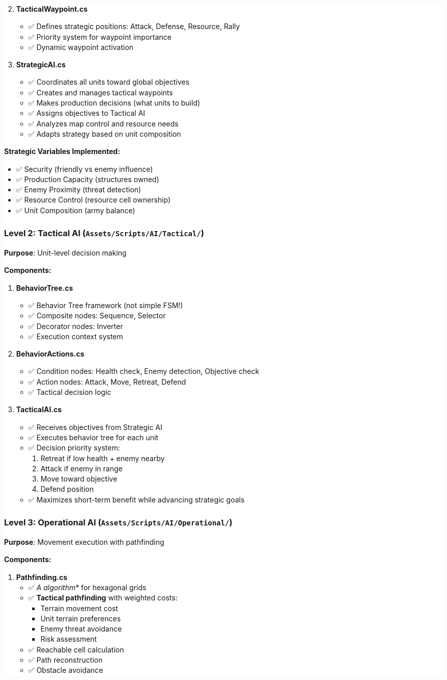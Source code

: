2. **TacticalWaypoint.cs**
   - ✅ Defines strategic positions: Attack, Defense, Resource, Rally
   - ✅ Priority system for waypoint importance
   - ✅ Dynamic waypoint activation

3. **StrategicAI.cs**
   - ✅ Coordinates all units toward global objectives
   - ✅ Creates and manages tactical waypoints
   - ✅ Makes production decisions (what units to build)
   - ✅ Assigns objectives to Tactical AI
   - ✅ Analyzes map control and resource needs
   - ✅ Adapts strategy based on unit composition

**Strategic Variables Implemented:**
- ✅ Security (friendly vs enemy influence)
- ✅ Production Capacity (structures owned)
- ✅ Enemy Proximity (threat detection)
- ✅ Resource Control (resource cell ownership)
- ✅ Unit Composition (army balance)

### Level 2: Tactical AI (`Assets/Scripts/AI/Tactical/`)

**Purpose**: Unit-level decision making

**Components:**

1. **BehaviorTree.cs**
   - ✅ Behavior Tree framework (not simple FSM!)
   - ✅ Composite nodes: Sequence, Selector
   - ✅ Decorator nodes: Inverter
   - ✅ Execution context system

2. **BehaviorActions.cs**
   - ✅ Condition nodes: Health check, Enemy detection, Objective check
   - ✅ Action nodes: Attack, Move, Retreat, Defend
   - ✅ Tactical decision logic

3. **TacticalAI.cs**
   - ✅ Receives objectives from Strategic AI
   - ✅ Executes behavior tree for each unit
   - ✅ Decision priority system:
     1. Retreat if low health + enemy nearby
     2. Attack if enemy in range
     3. Move toward objective
     4. Defend position
   - ✅ Maximizes short-term benefit while advancing strategic goals

### Level 3: Operational AI (`Assets/Scripts/AI/Operational/`)

**Purpose**: Movement execution with pathfinding

**Components:**

1. **Pathfinding.cs**
   - ✅ **A* algorithm** for hexagonal grids
   - ✅ **Tactical pathfinding** with weighted costs:
     - Terrain movement cost
     - Unit terrain preferences
     - Enemy threat avoidance
     - Risk assessment
   - ✅ Reachable cell calculation
   - ✅ Path reconstruction
   - ✅ Obstacle avoidance

